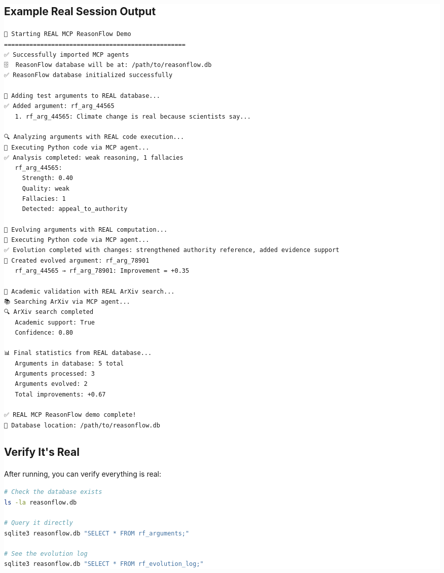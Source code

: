## Example Real Session Output

```
🚀 Starting REAL MCP ReasonFlow Demo
==================================================
✅ Successfully imported MCP agents
🗄️  ReasonFlow database will be at: /path/to/reasonflow.db
✅ ReasonFlow database initialized successfully

📝 Adding test arguments to REAL database...
✅ Added argument: rf_arg_44565
   1. rf_arg_44565: Climate change is real because scientists say...

🔍 Analyzing arguments with REAL code execution...
🐍 Executing Python code via MCP agent...
✅ Analysis completed: weak reasoning, 1 fallacies
   rf_arg_44565:
     Strength: 0.40
     Quality: weak  
     Fallacies: 1
     Detected: appeal_to_authority

🧬 Evolving arguments with REAL computation...
🐍 Executing Python code via MCP agent...
✅ Evolution completed with changes: strengthened authority reference, added evidence support
🎯 Created evolved argument: rf_arg_78901
   rf_arg_44565 → rf_arg_78901: Improvement = +0.35

🔬 Academic validation with REAL ArXiv search...
📚 Searching ArXiv via MCP agent...
🔍 ArXiv search completed
   Academic support: True
   Confidence: 0.80

📊 Final statistics from REAL database...
   Arguments in database: 5 total
   Arguments processed: 3
   Arguments evolved: 2
   Total improvements: +0.67

✅ REAL MCP ReasonFlow demo complete!
💾 Database location: /path/to/reasonflow.db
```

## Verify It's Real

After running, you can verify everything is real:

```bash
# Check the database exists
ls -la reasonflow.db

# Query it directly
sqlite3 reasonflow.db "SELECT * FROM rf_arguments;"

# See the evolution log
sqlite3 reasonflow.db "SELECT * FROM rf_evolution_log;"
```
